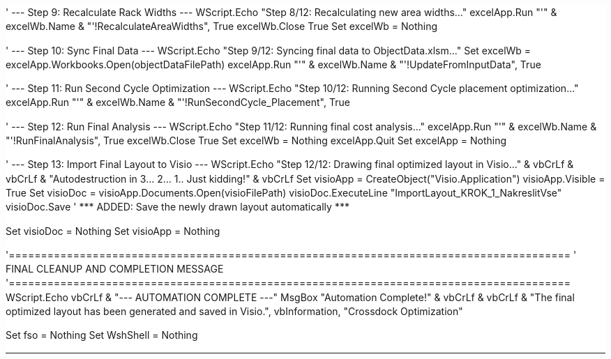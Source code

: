 ' --- Step 9: Recalculate Rack Widths ---
WScript.Echo "Step 8/12: Recalculating new area widths..."
excelApp.Run "'" & excelWb.Name & "'!RecalculateAreaWidths", True
excelWb.Close True
Set excelWb = Nothing

' --- Step 10: Sync Final Data ---
WScript.Echo "Step 9/12: Syncing final data to ObjectData.xlsm..."
Set excelWb = excelApp.Workbooks.Open(objectDataFilePath)
excelApp.Run "'" & excelWb.Name & "'!UpdateFromInputData", True

' --- Step 11: Run Second Cycle Optimization ---
WScript.Echo "Step 10/12: Running Second Cycle placement optimization..."
excelApp.Run "'" & excelWb.Name & "'!RunSecondCycle_Placement", True

' --- Step 12: Run Final Analysis ---
WScript.Echo "Step 11/12: Running final cost analysis..."
excelApp.Run "'" & excelWb.Name & "'!RunFinalAnalysis", True
excelWb.Close True
Set excelWb = Nothing
excelApp.Quit
Set excelApp = Nothing

' --- Step 13: Import Final Layout to Visio ---
WScript.Echo "Step 12/12: Drawing final optimized layout in Visio..." & vbCrLf & vbCrLf & "Autodestruction in 3... 2... 1.. Just kidding!" & vbCrLf
Set visioApp = CreateObject("Visio.Application")
visioApp.Visible = True
Set visioDoc = visioApp.Documents.Open(visioFilePath)
visioDoc.ExecuteLine "ImportLayout_KROK_1_NakreslitVse"
visioDoc.Save ' *** ADDED: Save the newly drawn layout automatically ***

Set visioDoc = Nothing
Set visioApp = Nothing

'=======================================================================================
'      FINAL CLEANUP AND COMPLETION MESSAGE
'=======================================================================================
WScript.Echo vbCrLf & "--- AUTOMATION COMPLETE ---"
MsgBox "Automation Complete!" & vbCrLf & vbCrLf & "The final optimized layout has been generated and saved in Visio.", vbInformation, "Crossdock Optimization"

Set fso = Nothing
Set WshShell = Nothing

---

